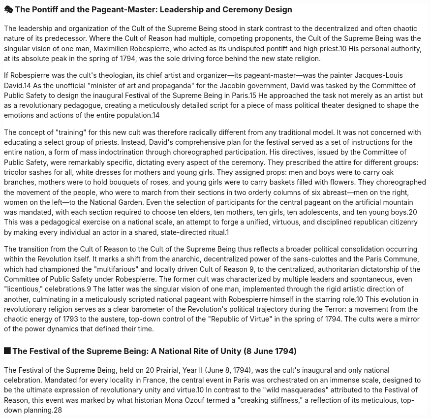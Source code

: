   

### 🎭 The Pontiff and the Pageant-Master: Leadership and Ceremony Design

  

The leadership and organization of the Cult of the Supreme Being stood in stark contrast to the decentralized and often chaotic nature of its predecessor. Where the Cult of Reason had multiple, competing proponents, the Cult of the Supreme Being was the singular vision of one man, Maximilien Robespierre, who acted as its undisputed pontiff and high priest.10 His personal authority, at its absolute peak in the spring of 1794, was the sole driving force behind the new state religion.

If Robespierre was the cult's theologian, its chief artist and organizer—its pageant-master—was the painter Jacques-Louis David.14 As the unofficial "minister of art and propaganda" for the Jacobin government, David was tasked by the Committee of Public Safety to design the inaugural Festival of the Supreme Being in Paris.15 He approached the task not merely as an artist but as a revolutionary pedagogue, creating a meticulously detailed script for a piece of mass political theater designed to shape the emotions and actions of the entire population.14

The concept of "training" for this new cult was therefore radically different from any traditional model. It was not concerned with educating a select group of priests. Instead, David's comprehensive plan for the festival served as a set of instructions for the entire nation, a form of mass indoctrination through choreographed participation. His directives, issued by the Committee of Public Safety, were remarkably specific, dictating every aspect of the ceremony. They prescribed the attire for different groups: tricolor sashes for all, white dresses for mothers and young girls. They assigned props: men and boys were to carry oak branches, mothers were to hold bouquets of roses, and young girls were to carry baskets filled with flowers. They choreographed the movement of the people, who were to march from their sections in two orderly columns of six abreast—men on the right, women on the left—to the National Garden. Even the selection of participants for the central pageant on the artificial mountain was mandated, with each section required to choose ten elders, ten mothers, ten girls, ten adolescents, and ten young boys.20 This was a pedagogical exercise on a national scale, an attempt to forge a unified, virtuous, and disciplined republican citizenry by making every individual an actor in a shared, state-directed ritual.1

The transition from the Cult of Reason to the Cult of the Supreme Being thus reflects a broader political consolidation occurring within the Revolution itself. It marks a shift from the anarchic, decentralized power of the sans-culottes and the Paris Commune, which had championed the "multifarious" and locally driven Cult of Reason 9, to the centralized, authoritarian dictatorship of the Committee of Public Safety under Robespierre. The former cult was characterized by multiple leaders and spontaneous, even "licentious," celebrations.9 The latter was the singular vision of one man, implemented through the rigid artistic direction of another, culminating in a meticulously scripted national pageant with Robespierre himself in the starring role.10 This evolution in revolutionary religion serves as a clear barometer of the Revolution's political trajectory during the Terror: a movement from the chaotic energy of 1793 to the austere, top-down control of the "Republic of Virtue" in the spring of 1794. The cults were a mirror of the power dynamics that defined their time.

  

### 🎆 The Festival of the Supreme Being: A National Rite of Unity (8 June 1794)

  

The Festival of the Supreme Being, held on 20 Prairial, Year II (June 8, 1794), was the cult's inaugural and only national celebration. Mandated for every locality in France, the central event in Paris was orchestrated on an immense scale, designed to be the ultimate expression of revolutionary unity and virtue.10 In contrast to the "wild masquerades" attributed to the Festival of Reason, this event was marked by what historian Mona Ozouf termed a "creaking stiffness," a reflection of its meticulous, top-down planning.28
